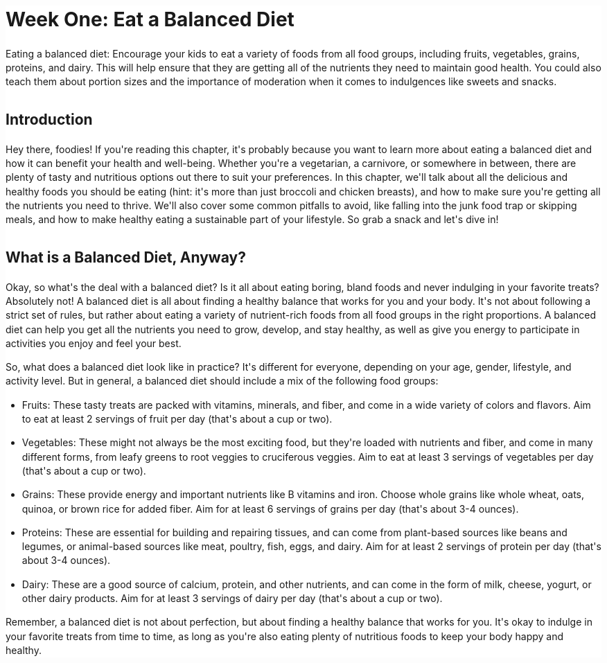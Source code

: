 # Week One: Eat a Balanced Diet

Eating a balanced diet: Encourage your kids to eat a variety of foods from all food groups, including fruits, vegetables, grains, proteins, and dairy. This will help ensure that they are getting all of the nutrients they need to maintain good health. You could also teach them about portion sizes and the importance of moderation when it comes to indulgences like sweets and snacks.

## Introduction

Hey there, foodies! If you're reading this chapter, it's probably because you want to learn more about eating a balanced diet and how it can benefit your health and well-being. Whether you're a vegetarian, a carnivore, or somewhere in between, there are plenty of tasty and nutritious options out there to suit your preferences. In this chapter, we'll talk about all the delicious and healthy foods you should be eating (hint: it's more than just broccoli and chicken breasts), and how to make sure you're getting all the nutrients you need to thrive. We'll also cover some common pitfalls to avoid, like falling into the junk food trap or skipping meals, and how to make healthy eating a sustainable part of your lifestyle. So grab a snack and let's dive in!

## What is a Balanced Diet, Anyway?

Okay, so what's the deal with a balanced diet? Is it all about eating boring, bland foods and never indulging in your favorite treats? Absolutely not! A balanced diet is all about finding a healthy balance that works for you and your body. It's not about following a strict set of rules, but rather about eating a variety of nutrient-rich foods from all food groups in the right proportions. A balanced diet can help you get all the nutrients you need to grow, develop, and stay healthy, as well as give you energy to participate in activities you enjoy and feel your best.

So, what does a balanced diet look like in practice? It's different for everyone, depending on your age, gender, lifestyle, and activity level. But in general, a balanced diet should include a mix of the following food groups:

- Fruits: These tasty treats are packed with vitamins, minerals, and fiber, and come in a wide variety of colors and flavors. Aim to eat at least 2 servings of fruit per day (that's about a cup or two).

- Vegetables: These might not always be the most exciting food, but they're loaded with nutrients and fiber, and come in many different forms, from leafy greens to root veggies to cruciferous veggies. Aim to eat at least 3 servings of vegetables per day (that's about a cup or two).

- Grains: These provide energy and important nutrients like B vitamins and iron. Choose whole grains like whole wheat, oats, quinoa, or brown rice for added fiber. Aim for at least 6 servings of grains per day (that's about 3-4 ounces).

- Proteins: These are essential for building and repairing tissues, and can come from plant-based sources like beans and legumes, or animal-based sources like meat, poultry, fish, eggs, and dairy. Aim for at least 2 servings of protein per day (that's about 3-4 ounces).

- Dairy: These are a good source of calcium, protein, and other nutrients, and can come in the form of milk, cheese, yogurt, or other dairy products. Aim for at least 3 servings of dairy per day (that's about a cup or two).

Remember, a balanced diet is not about perfection, but about finding a healthy balance that works for you. It's okay to indulge in your favorite treats from time to time, as long as you're also eating plenty of nutritious foods to keep your body happy and healthy.
